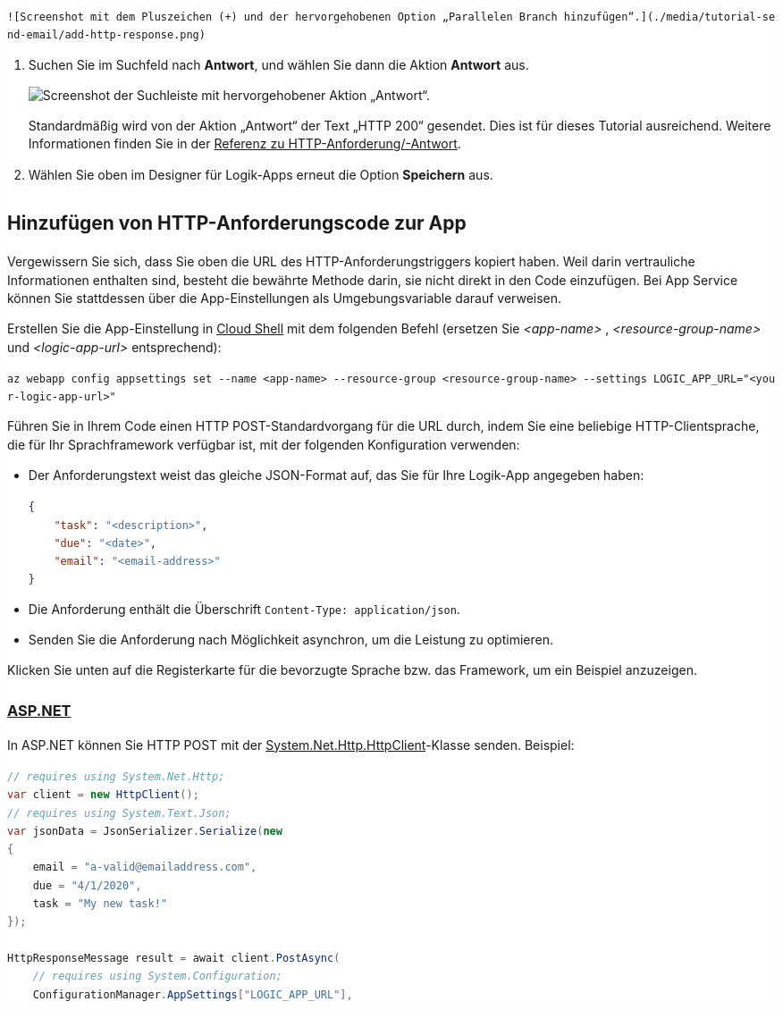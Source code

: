     ![Screenshot mit dem Pluszeichen (+) und der hervorgehobenen Option „Parallelen Branch hinzufügen“.](./media/tutorial-send-email/add-http-response.png)

1. Suchen Sie im Suchfeld nach **Antwort**, und wählen Sie dann die Aktion **Antwort** aus.

    ![Screenshot der Suchleiste mit hervorgehobener Aktion „Antwort“.](./media/tutorial-send-email/choose-response-action.png)

    Standardmäßig wird von der Aktion „Antwort“ der Text „HTTP 200“ gesendet. Dies ist für dieses Tutorial ausreichend. Weitere Informationen finden Sie in der [Referenz zu HTTP-Anforderung/-Antwort](../connectors/connectors-native-reqres.md).

1. Wählen Sie oben im Designer für Logik-Apps erneut die Option **Speichern** aus. 

## <a name="add-http-request-code-to-app"></a>Hinzufügen von HTTP-Anforderungscode zur App

Vergewissern Sie sich, dass Sie oben die URL des HTTP-Anforderungstriggers kopiert haben. Weil darin vertrauliche Informationen enthalten sind, besteht die bewährte Methode darin, sie nicht direkt in den Code einzufügen. Bei App Service können Sie stattdessen über die App-Einstellungen als Umgebungsvariable darauf verweisen. 

Erstellen Sie die App-Einstellung in [Cloud Shell](https://shell.azure.com) mit dem folgenden Befehl (ersetzen Sie *\<app-name>* , *\<resource-group-name>* und *\<logic-app-url>* entsprechend):

```azurecli-interactive
az webapp config appsettings set --name <app-name> --resource-group <resource-group-name> --settings LOGIC_APP_URL="<your-logic-app-url>"
```

Führen Sie in Ihrem Code einen HTTP POST-Standardvorgang für die URL durch, indem Sie eine beliebige HTTP-Clientsprache, die für Ihr Sprachframework verfügbar ist, mit der folgenden Konfiguration verwenden:

- Der Anforderungstext weist das gleiche JSON-Format auf, das Sie für Ihre Logik-App angegeben haben:

    ```json
    {
        "task": "<description>",
        "due": "<date>",
        "email": "<email-address>"
    }
    ```

- Die Anforderung enthält die Überschrift `Content-Type: application/json`. 
- Senden Sie die Anforderung nach Möglichkeit asynchron, um die Leistung zu optimieren.

Klicken Sie unten auf die Registerkarte für die bevorzugte Sprache bzw. das Framework, um ein Beispiel anzuzeigen.

### <a name="aspnet"></a>[ASP.NET](#tab/dotnet)

In ASP.NET können Sie HTTP POST mit der [System.Net.Http.HttpClient](/dotnet/api/system.net.http.httpclient)-Klasse senden. Beispiel:

```csharp
// requires using System.Net.Http;
var client = new HttpClient();
// requires using System.Text.Json;
var jsonData = JsonSerializer.Serialize(new
{
    email = "a-valid@emailaddress.com",
    due = "4/1/2020",
    task = "My new task!"
});

HttpResponseMessage result = await client.PostAsync(
    // requires using System.Configuration;
    ConfigurationManager.AppSettings["LOGIC_APP_URL"],
```